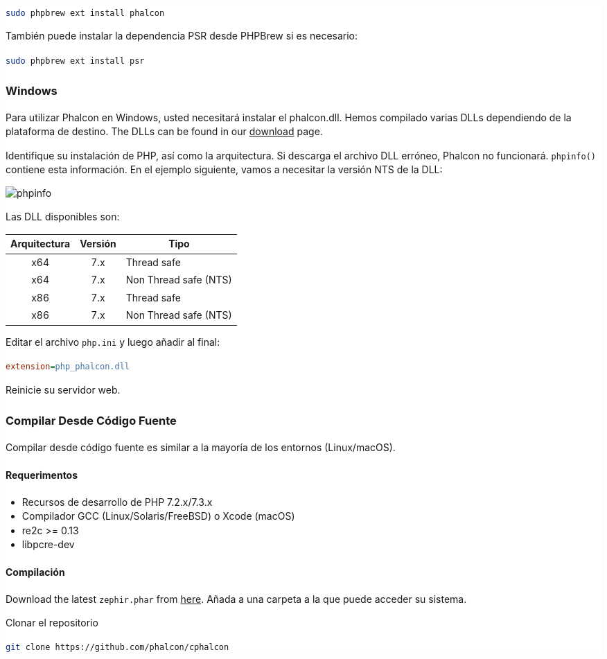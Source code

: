 ```bash
sudo phpbrew ext install phalcon
```

También puede instalar la dependencia PSR desde PHPBrew si es necesario:

```bash
sudo phpbrew ext install psr
```

### Windows
Para utilizar Phalcon en Windows, usted necesitará instalar el phalcon.dll. Hemos compilado varias DLLs dependiendo de la plataforma de destino. The DLLs can be found in our [download][download] page.

Identifique su instalación de PHP, así como la arquitectura. Si descarga el archivo DLL erróneo, Phalcon no funcionará. `phpinfo()` contiene esta información. En el ejemplo siguiente, vamos a necesitar la versión NTS de la DLL:

![phpinfo](/assets/images/content/phpinfo-api.png)

Las DLL disponibles son:

| Arquitectura | Versión | Tipo                  |
|:------------:|:-------:| --------------------- |
|     x64      |   7.x   | Thread safe           |
|     x64      |   7.x   | Non Thread safe (NTS) |
|     x86      |   7.x   | Thread safe           |
|     x86      |   7.x   | Non Thread safe (NTS) |

Editar el archivo `php.ini` y luego añadir al final:

```ini
extension=php_phalcon.dll
```

Reinicie su servidor web.

### Compilar Desde Código Fuente
Compilar desde código fuente es similar a la mayoría de los entornos (Linux/macOS).

#### Requerimentos
* Recursos de desarrollo de PHP 7.2.x/7.3.x
* Compilador GCC (Linux/Solaris/FreeBSD) o Xcode (macOS)
* re2c >= 0.13
* libpcre-dev

#### Compilación
Download the latest `zephir.phar` from [here][zephir-phar]. Añada a una carpeta a la que puede acceder su sistema.

Clonar el repositorio

```bash
git clone https://github.com/phalcon/cphalcon
```


[plesk]: https://support.plesk.com/hc/en-us/articles/115002186489-How-to-install-Phalcon-framework-for-a-PHP-supplied-by-Plesk-
[cpanel-phalcon]: https://github.com/CpanelInc/scl-phalcon
[curl]: https://www.php.net/manual/en/book.curl.php
[download]: https://phalcon.io/en/download/windows
[fileinfo]: https://www.php.net/manual/en/book.fileinfo.php
[gettext]: https://www.php.net/manual/en/book.gettext.php
[gd2]: https://www.php.net/manual/en/book.image.php
[gentoo-overlay]: https://github.com/smoke/phalcon-gentoo-overlay
[imagick]: https://www.php.net/manual/en/book.imagick.php
[json]: https://www.php.net/manual/en/book.json.php
[mbstring]: https://php.net/manual/en/book.mbstring.php
[memcached]: https://php.net/manual/en/book.memcached.php
[mysql]: https://php.net/manual/en/ref.pdo-mysql.php
[ondrej]: https://launchpad.net/~ondrej/+archive/ubuntu/php/
[openssl]: https://php.net/manual/en/book.openssl.php
[packagecloud]: https://packagecloud.io/phalcon
[pcre]: https://www.pcre.org/
[pdo]: https://php.net/manual/en/book.pdo.php
[php-support]: https://www.php.net/supported-versions.php
[postgresql]: https://php.net/manual/en/ref.pdo-pgsql.php
[psr-extension]: https://github.com/jbboehr/php-psr
[remi]: https://github.com/remicollet
[remi-config]: https://blog.remirepo.net/pages/Config-en
[zephir-phar]: https://github.com/phalcon/zephir/releases
[install-pecl]: https://pear.php.net/manual/en/installation.getting.php
[install-phpbrew]: https://github.com/phpbrew/phpbrew/wiki/Quick-Start